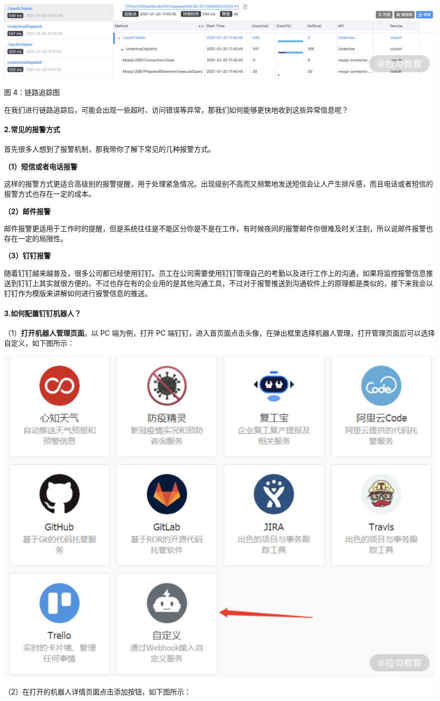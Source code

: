 <p><img alt="Drawing 5.png" src="assets/CioPOWAeP8qALzJFAAMUz2rcn3k246.png"/></p>
<p>图 4：链路追踪图</p>
<p>在我们进行链路追踪后，可能会出现一些超时、访问错误等异常，那我们如何能够更快地收到这些异常信息呢？</p>
<h4 id="2-常见的报警方式">2.常见的报警方式</h4>
<p>首先很多人想到了报警机制，那我带你了解下常见的几种报警方式。</p>
<p><strong>（1）短信或者电话报警</strong></p>
<p>这样的报警方式更适合高级别的报警提醒，用于处理紧急情况。出现级别不高而又频繁地发送短信会让人产生排斥感，而且电话或者短信的报警方式也存在一定的成本。</p>
<p><strong>（2）邮件报警</strong></p>
<p>邮件报警更适用于工作时的提醒，但是系统往往是不能区分你是不是在工作，有时候夜间的报警邮件你很难及时关注到，所以说邮件报警也存在一定的局限性。</p>
<p><strong>（3）钉钉报警</strong></p>
<p>随着钉钉越来越普及，很多公司都已经使用钉钉。员工在公司需要使用钉钉管理自己的考勤以及进行工作上的沟通，如果将监控报警信息推送到钉钉上其实就很方便的。不过也存在有的企业用的是其他沟通工具，不过对于报警推送到沟通软件上的原理都是类似的，接下来我会以钉钉作为模版来讲解如何进行报警信息的推送。</p>
<h4 id="3-如何配置钉钉机器人">3.如何配置钉钉机器人？</h4>
<p>（1）<strong>打开机器人管理页面</strong>。以 PC 端为例，打开 PC 端钉钉，进入首页面点击头像，在弹出框里选择机器人管理，打开管理页面后可以选择自定义，如下图所示：</p>
<p><img alt="Drawing 6.png" src="assets/Cgp9HWAeP9WAKr2zAALfMHmtwh8462.png"/></p>
<p>（2）在打开的机器人详情页面点击添加按钮，如下图所示：</p>